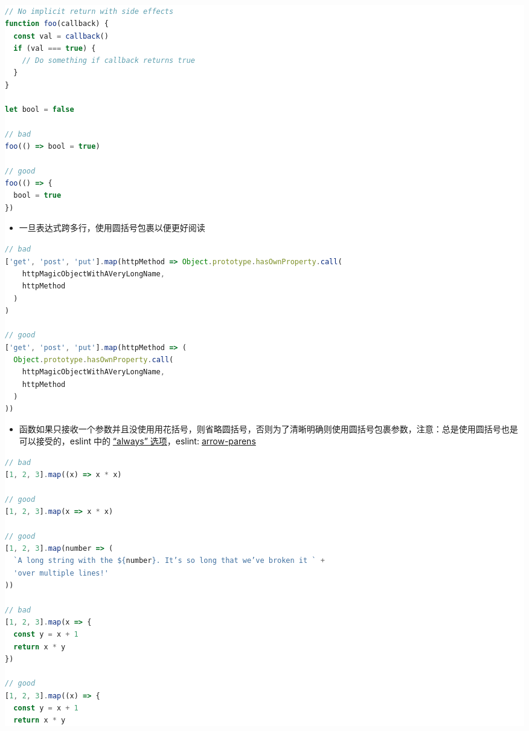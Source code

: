 ```js
// No implicit return with side effects
function foo(callback) {
  const val = callback()
  if (val === true) {
    // Do something if callback returns true
  }
}

let bool = false

// bad
foo(() => bool = true)

// good
foo(() => {
  bool = true
})
```

- 一旦表达式跨多行，使用圆括号包裹以便更好阅读

```js
// bad
['get', 'post', 'put'].map(httpMethod => Object.prototype.hasOwnProperty.call(
    httpMagicObjectWithAVeryLongName,
    httpMethod
  )
)

// good
['get', 'post', 'put'].map(httpMethod => (
  Object.prototype.hasOwnProperty.call(
    httpMagicObjectWithAVeryLongName,
    httpMethod
  )
))
```

- 函数如果只接收一个参数并且没使用用花括号，则省略圆括号，否则为了清晰明确则使用圆括号包裹参数，注意：总是使用圆括号也是可以接受的，eslint 中的 [“always” 选项](https://eslint.org/docs/rules/arrow-parens#always)，eslint: [arrow-parens](http://eslint.org/docs/rules/arrow-parens.html)

```js
// bad
[1, 2, 3].map((x) => x * x)

// good
[1, 2, 3].map(x => x * x)

// good
[1, 2, 3].map(number => (
  `A long string with the ${number}. It’s so long that we’ve broken it ` +
  'over multiple lines!'
))

// bad
[1, 2, 3].map(x => {
  const y = x + 1
  return x * y
})

// good
[1, 2, 3].map((x) => {
  const y = x + 1
  return x * y
```

  [getKey('enabled')]: true